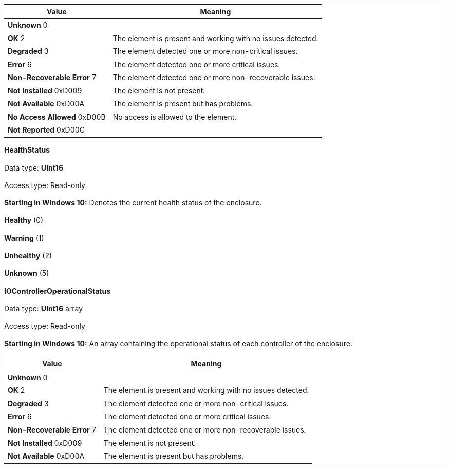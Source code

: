 
| Value                                                                                                                                                                                                                                                                               | Meaning                                                                |
|-------------------------------------------------------------------------------------------------------------------------------------------------------------------------------------------------------------------------------------------------------------------------------------|------------------------------------------------------------------------|
|  **Unknown** 0                                                          |                                                                        |
|  **OK** 2                                                                                                   | The element is present and working with no issues detected. |
|  **Degraded** 3                                                      | The element detected one or more non-critical issues.       |
|  **Error** 6                                                                  | The element detected one or more critical issues.           |
|  **Non-Recoverable Error** 7  | The element detected one or more non-recoverable issues.    |
|  **Not Installed** 0xD009                             | The element is not present.                                 |
|  **Not Available** 0xD00A                             | The element is present but has problems.                    |
|  **No Access Allowed** 0xD00B             | No access is allowed to the element.                        |
|  **Not Reported** 0xD00C                                 |                                                                        |



 

 

**HealthStatus**
   

Data type: **UInt16**
 

Access type: Read-only
 

**Starting in Windows 10:** Denotes the current health status of the enclosure.

 

**Healthy** (0)
 

**Warning** (1)
 

**Unhealthy** (2)
 

**Unknown** (5)
 

 

**IOControllerOperationalStatus**
   

Data type: **UInt16** array
 

Access type: Read-only
 

**Starting in Windows 10:** An array containing the operational status of each controller of the enclosure.



| Value                                                                                                                                                                                                                                                                               | Meaning                                                                |
|-------------------------------------------------------------------------------------------------------------------------------------------------------------------------------------------------------------------------------------------------------------------------------------|------------------------------------------------------------------------|
|  **Unknown** 0                                                          |                                                                        |
|  **OK** 2                                                                                                   | The element is present and working with no issues detected. |
|  **Degraded** 3                                                      | The element detected one or more non-critical issues.       |
|  **Error** 6                                                                  | The element detected one or more critical issues.           |
|  **Non-Recoverable Error** 7  | The element detected one or more non-recoverable issues.    |
|  **Not Installed** 0xD009                             | The element is not present.                                 |
|  **Not Available** 0xD00A                             | The element is present but has problems.                    |
